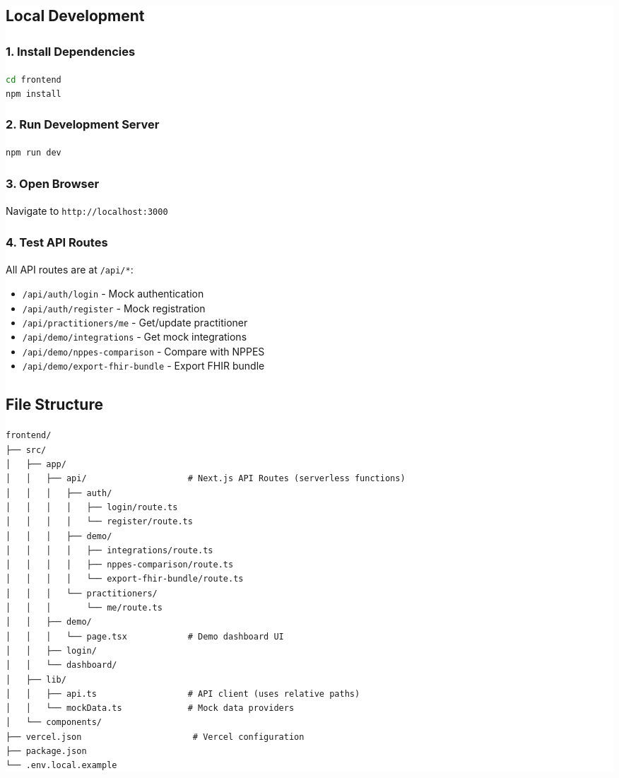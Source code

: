 ## Local Development

### 1. Install Dependencies
```bash
cd frontend
npm install
```

### 2. Run Development Server
```bash
npm run dev
```

### 3. Open Browser
Navigate to `http://localhost:3000`

### 4. Test API Routes
All API routes are at `/api/*`:
- `/api/auth/login` - Mock authentication
- `/api/auth/register` - Mock registration
- `/api/practitioners/me` - Get/update practitioner
- `/api/demo/integrations` - Get mock integrations
- `/api/demo/nppes-comparison` - Compare with NPPES
- `/api/demo/export-fhir-bundle` - Export FHIR bundle

## File Structure

```
frontend/
├── src/
│   ├── app/
│   │   ├── api/                    # Next.js API Routes (serverless functions)
│   │   │   ├── auth/
│   │   │   │   ├── login/route.ts
│   │   │   │   └── register/route.ts
│   │   │   ├── demo/
│   │   │   │   ├── integrations/route.ts
│   │   │   │   ├── nppes-comparison/route.ts
│   │   │   │   └── export-fhir-bundle/route.ts
│   │   │   └── practitioners/
│   │   │       └── me/route.ts
│   │   ├── demo/
│   │   │   └── page.tsx            # Demo dashboard UI
│   │   ├── login/
│   │   └── dashboard/
│   ├── lib/
│   │   ├── api.ts                  # API client (uses relative paths)
│   │   └── mockData.ts             # Mock data providers
│   └── components/
├── vercel.json                      # Vercel configuration
├── package.json
└── .env.local.example
```
